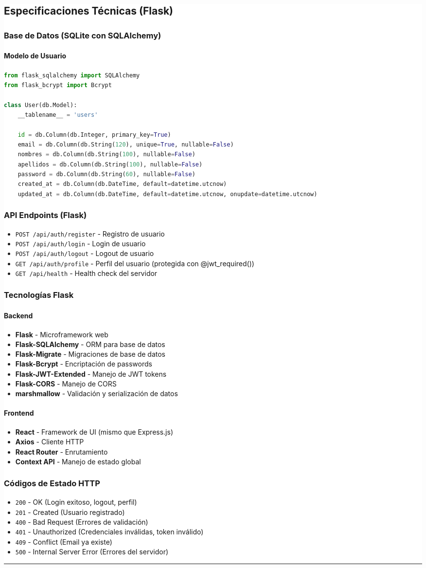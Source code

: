 ## Especificaciones Técnicas (Flask)

### Base de Datos (SQLite con SQLAlchemy)

#### Modelo de Usuario

```python
from flask_sqlalchemy import SQLAlchemy
from flask_bcrypt import Bcrypt

class User(db.Model):
    __tablename__ = 'users'

    id = db.Column(db.Integer, primary_key=True)
    email = db.Column(db.String(120), unique=True, nullable=False)
    nombres = db.Column(db.String(100), nullable=False)
    apellidos = db.Column(db.String(100), nullable=False)
    password = db.Column(db.String(60), nullable=False)
    created_at = db.Column(db.DateTime, default=datetime.utcnow)
    updated_at = db.Column(db.DateTime, default=datetime.utcnow, onupdate=datetime.utcnow)
```

### API Endpoints (Flask)

- `POST /api/auth/register` - Registro de usuario
- `POST /api/auth/login` - Login de usuario
- `POST /api/auth/logout` - Logout de usuario
- `GET /api/auth/profile` - Perfil del usuario (protegida con @jwt_required())
- `GET /api/health` - Health check del servidor

### Tecnologías Flask

#### Backend

- **Flask** - Microframework web
- **Flask-SQLAlchemy** - ORM para base de datos
- **Flask-Migrate** - Migraciones de base de datos
- **Flask-Bcrypt** - Encriptación de passwords
- **Flask-JWT-Extended** - Manejo de JWT tokens
- **Flask-CORS** - Manejo de CORS
- **marshmallow** - Validación y serialización de datos

#### Frontend

- **React** - Framework de UI (mismo que Express.js)
- **Axios** - Cliente HTTP
- **React Router** - Enrutamiento
- **Context API** - Manejo de estado global

### Códigos de Estado HTTP

- `200` - OK (Login exitoso, logout, perfil)
- `201` - Created (Usuario registrado)
- `400` - Bad Request (Errores de validación)
- `401` - Unauthorized (Credenciales inválidas, token inválido)
- `409` - Conflict (Email ya existe)
- `500` - Internal Server Error (Errores del servidor)

---